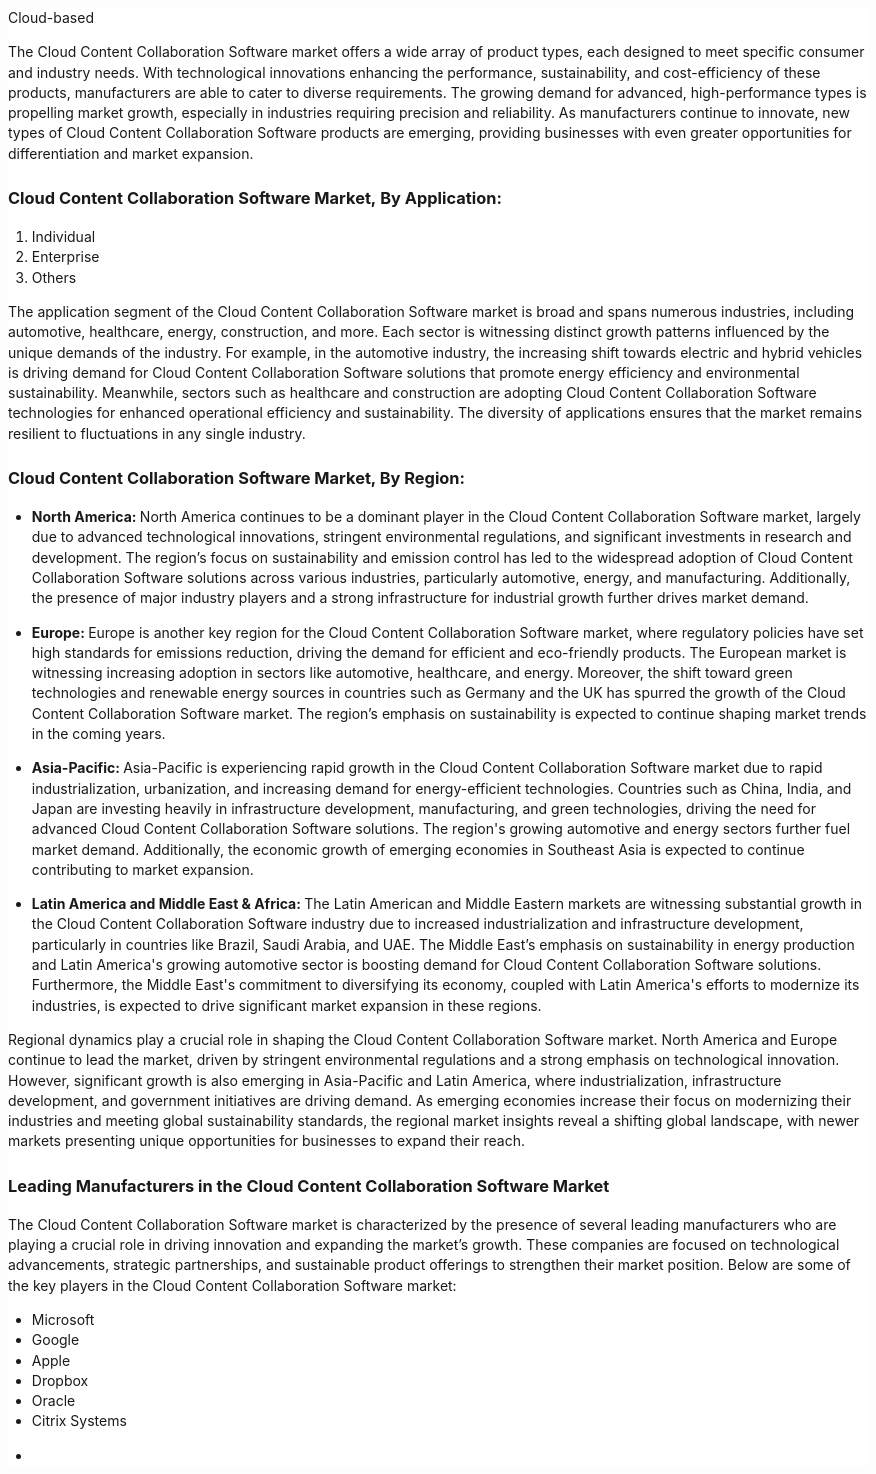 Cloud-based</li></ol><p>The Cloud Content Collaboration Software market offers a wide array of product types, each designed to meet specific consumer and industry needs. With technological innovations enhancing the performance, sustainability, and cost-efficiency of these products, manufacturers are able to cater to diverse requirements. The growing demand for advanced, high-performance types is propelling market growth, especially in industries requiring precision and reliability. As manufacturers continue to innovate, new types of Cloud Content Collaboration Software products are emerging, providing businesses with even greater opportunities for differentiation and market expansion.</p><h3>Cloud Content Collaboration Software Market,&nbsp;By Application:</h3><ol><li>Individual<li> Enterprise<li> Others</li></ol><p>The application segment of the Cloud Content Collaboration Software market is broad and spans numerous industries, including automotive, healthcare, energy, construction, and more. Each sector is witnessing distinct growth patterns influenced by the unique demands of the industry. For example, in the automotive industry, the increasing shift towards electric and hybrid vehicles is driving demand for Cloud Content Collaboration Software solutions that promote energy efficiency and environmental sustainability. Meanwhile, sectors such as healthcare and construction are adopting Cloud Content Collaboration Software technologies for enhanced operational efficiency and sustainability. The diversity of applications ensures that the market remains resilient to fluctuations in any single industry.</p><h3>Cloud Content Collaboration Software Market, By Region:</h3><ul><li><p><strong>North America:&nbsp;</strong>North America continues to be a dominant player in the Cloud Content Collaboration Software market, largely due to advanced technological innovations, stringent environmental regulations, and significant investments in research and development. The region&rsquo;s focus on sustainability and emission control has led to the widespread adoption of Cloud Content Collaboration Software solutions across various industries, particularly automotive, energy, and manufacturing. Additionally, the presence of major industry players and a strong infrastructure for industrial growth further drives market demand.</p></li><li><p><strong><strong>Europe:&nbsp;</strong></strong>Europe is another key region for the Cloud Content Collaboration Software market, where regulatory policies have set high standards for emissions reduction, driving the demand for efficient and eco-friendly products. The European market is witnessing increasing adoption in sectors like automotive, healthcare, and energy. Moreover, the shift toward green technologies and renewable energy sources in countries such as Germany and the UK has spurred the growth of the Cloud Content Collaboration Software market. The region&rsquo;s emphasis on sustainability is expected to continue shaping market trends in the coming years.</p></li><li><p><strong><strong>Asia-Pacific:&nbsp;</strong></strong>Asia-Pacific is experiencing rapid growth in the Cloud Content Collaboration Software market due to rapid industrialization, urbanization, and increasing demand for energy-efficient technologies. Countries such as China, India, and Japan are investing heavily in infrastructure development, manufacturing, and green technologies, driving the need for advanced Cloud Content Collaboration Software solutions. The region's growing automotive and energy sectors further fuel market demand. Additionally, the economic growth of emerging economies in Southeast Asia is expected to continue contributing to market expansion.</p></li><li><p><strong><strong>Latin America and Middle East &amp; Africa:&nbsp;</strong></strong>The Latin American and Middle Eastern markets are witnessing substantial growth in the Cloud Content Collaboration Software industry due to increased industrialization and infrastructure development, particularly in countries like Brazil, Saudi Arabia, and UAE. The Middle East&rsquo;s emphasis on sustainability in energy production and Latin America's growing automotive sector is boosting demand for Cloud Content Collaboration Software solutions. Furthermore, the Middle East's commitment to diversifying its economy, coupled with Latin America's efforts to modernize its industries, is expected to drive significant market expansion in these regions.</p></li></ul><p>Regional dynamics play a crucial role in shaping the Cloud Content Collaboration Software market. North America and Europe continue to lead the market, driven by stringent environmental regulations and a strong emphasis on technological innovation. However, significant growth is also emerging in Asia-Pacific and Latin America, where industrialization, infrastructure development, and government initiatives are driving demand. As emerging economies increase their focus on modernizing their industries and meeting global sustainability standards, the regional market insights reveal a shifting global landscape, with newer markets presenting unique opportunities for businesses to expand their reach.</p><h3><strong>Leading Manufacturers in the Cloud Content Collaboration Software Market</strong></h3><p>The Cloud Content Collaboration Software market is characterized by the presence of several leading manufacturers who are playing a crucial role in driving innovation and expanding the market&rsquo;s growth. These companies are focused on technological advancements, strategic partnerships, and sustainable product offerings to strengthen their market position. Below are some of the key players in the Cloud Content Collaboration Software market:</p></div><div class="article-main__content" data-test-id="publishing-text-block"><ul><li><span class="">Microsoft<li> Google<li> Apple<li> Dropbox<li> Oracle<li> Citrix Systems<li>